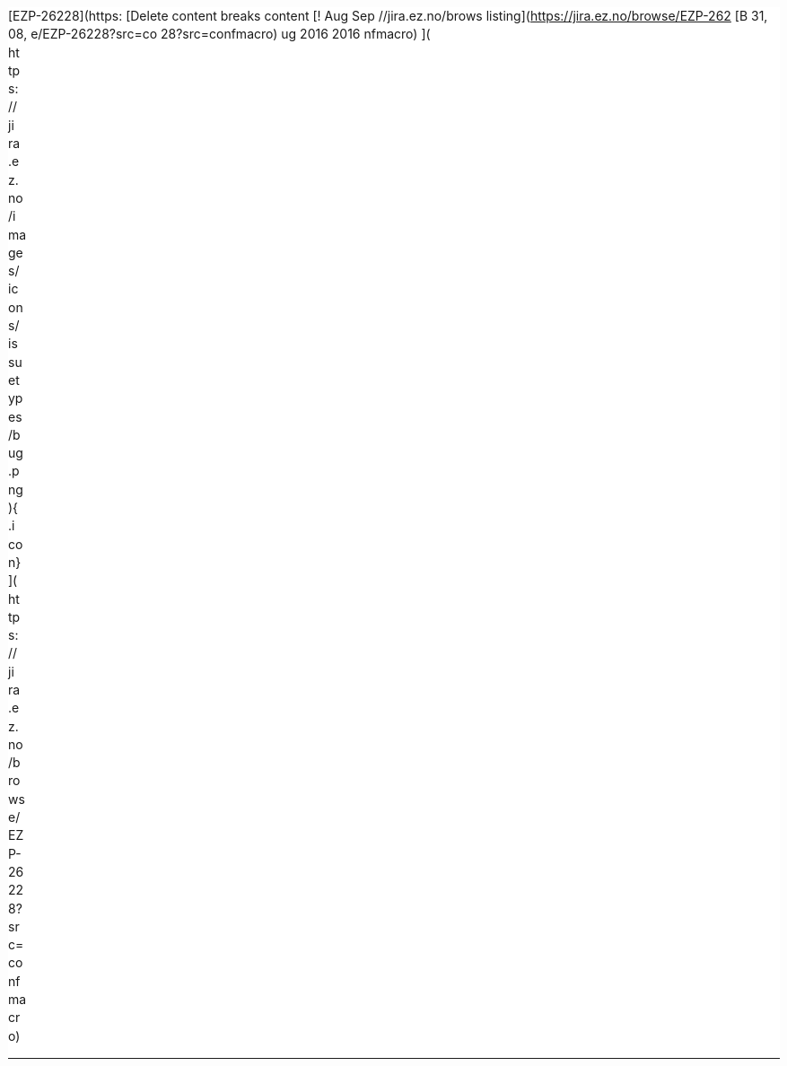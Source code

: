   [EZP-26228](https: [Delete content breaks content             [! Aug  Sep
  //jira.ez.no/brows listing](https://jira.ez.no/browse/EZP-262 [B 31,  08,
  e/EZP-26228?src=co 28?src=confmacro)                          ug 2016 2016
  nfmacro)                                                      ](      
                                                                ht      
                                                                tp      
                                                                s:      
                                                                //      
                                                                ji      
                                                                ra      
                                                                .e      
                                                                z.      
                                                                no      
                                                                /i      
                                                                ma      
                                                                ge      
                                                                s/      
                                                                ic      
                                                                on      
                                                                s/      
                                                                is      
                                                                su      
                                                                et      
                                                                yp      
                                                                es      
                                                                /b      
                                                                ug      
                                                                .p      
                                                                ng      
                                                                ){      
                                                                .i      
                                                                co      
                                                                n}      
                                                                ](      
                                                                ht      
                                                                tp      
                                                                s:      
                                                                //      
                                                                ji      
                                                                ra      
                                                                .e      
                                                                z.      
                                                                no      
                                                                /b      
                                                                ro      
                                                                ws      
                                                                e/      
                                                                EZ      
                                                                P-      
                                                                26      
                                                                22      
                                                                8?      
                                                                sr      
                                                                c=      
                                                                co      
                                                                nf      
                                                                ma      
                                                                cr      
                                                                o)      
  ------------------ ------------------------------------------ -- ---- ----
